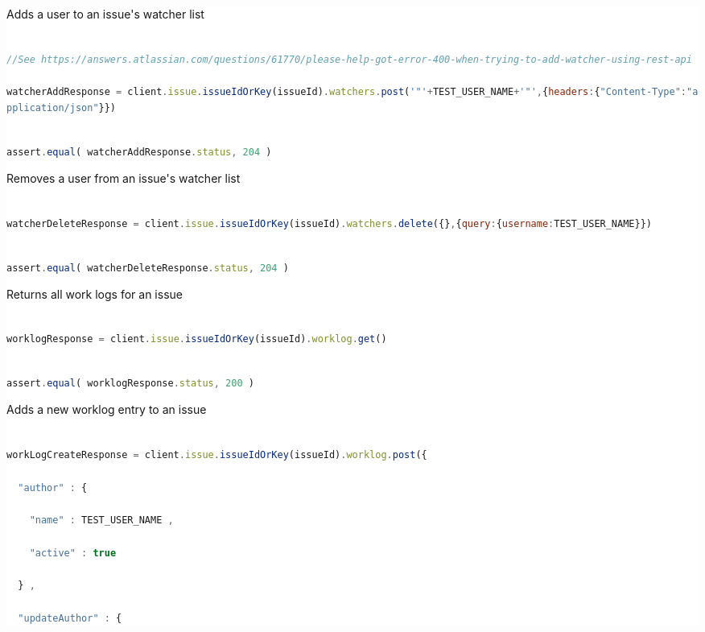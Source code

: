 
Adds a user to an issue's watcher list



```javascript

//See https://answers.atlassian.com/questions/61770/please-help-got-error-400-when-trying-to-add-watcher-using-rest-api

watcherAddResponse = client.issue.issueIdOrKey(issueId).watchers.post('"'+TEST_USER_NAME+'"',{headers:{"Content-Type":"application/json"}})

```

```javascript

assert.equal( watcherAddResponse.status, 204 )

```



Removes a user from an issue's watcher list



```javascript

watcherDeleteResponse = client.issue.issueIdOrKey(issueId).watchers.delete({},{query:{username:TEST_USER_NAME}})

```

```javascript

assert.equal( watcherDeleteResponse.status, 204 )

```



Returns all work logs for an issue



```javascript

worklogResponse = client.issue.issueIdOrKey(issueId).worklog.get()

```

```javascript

assert.equal( worklogResponse.status, 200 )

```



Adds a new worklog entry to an issue



```javascript

workLogCreateResponse = client.issue.issueIdOrKey(issueId).worklog.post({

  "author" : {

    "name" : TEST_USER_NAME ,

    "active" : true

  } ,

  "updateAuthor" : {
```